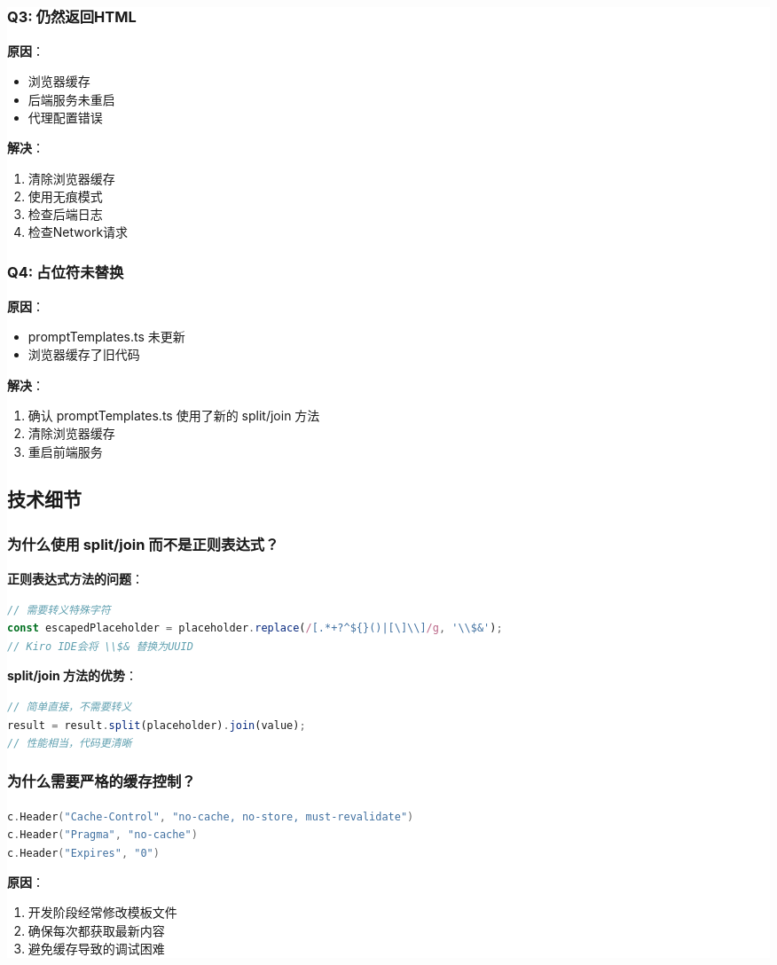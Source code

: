### Q3: 仍然返回HTML

**原因**：
- 浏览器缓存
- 后端服务未重启
- 代理配置错误

**解决**：
1. 清除浏览器缓存
2. 使用无痕模式
3. 检查后端日志
4. 检查Network请求

### Q4: 占位符未替换

**原因**：
- promptTemplates.ts 未更新
- 浏览器缓存了旧代码

**解决**：
1. 确认 promptTemplates.ts 使用了新的 split/join 方法
2. 清除浏览器缓存
3. 重启前端服务

## 技术细节

### 为什么使用 split/join 而不是正则表达式？

**正则表达式方法的问题**：
```typescript
// 需要转义特殊字符
const escapedPlaceholder = placeholder.replace(/[.*+?^${}()|[\]\\]/g, '\\$&');
// Kiro IDE会将 \\$& 替换为UUID
```

**split/join 方法的优势**：
```typescript
// 简单直接，不需要转义
result = result.split(placeholder).join(value);
// 性能相当，代码更清晰
```

### 为什么需要严格的缓存控制？

```go
c.Header("Cache-Control", "no-cache, no-store, must-revalidate")
c.Header("Pragma", "no-cache")
c.Header("Expires", "0")
```

**原因**：
1. 开发阶段经常修改模板文件
2. 确保每次都获取最新内容
3. 避免缓存导致的调试困难
